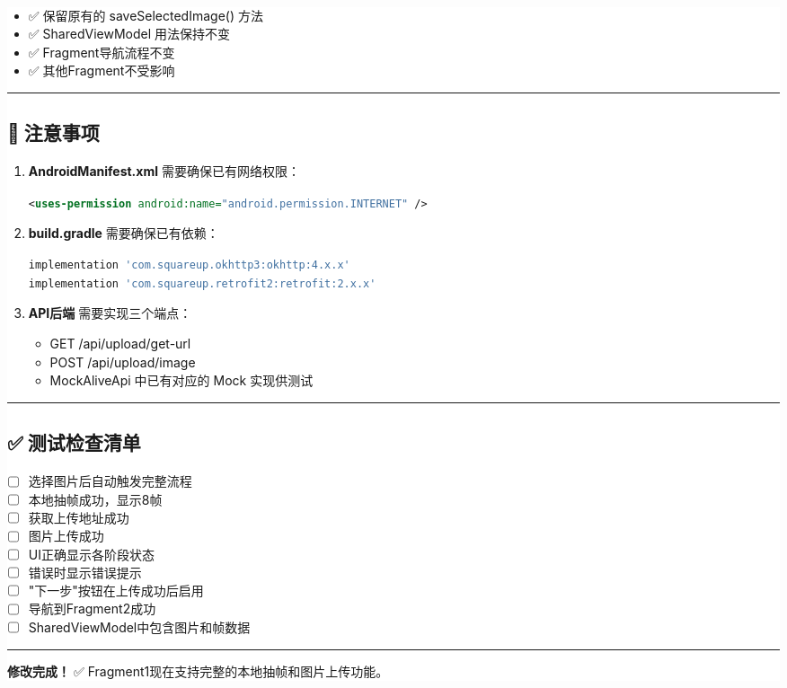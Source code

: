 - ✅ 保留原有的 saveSelectedImage() 方法
- ✅ SharedViewModel 用法保持不变
- ✅ Fragment导航流程不变
- ✅ 其他Fragment不受影响

---

## 📌 注意事项

1. **AndroidManifest.xml** 需要确保已有网络权限：
   ```xml
   <uses-permission android:name="android.permission.INTERNET" />
   ```

2. **build.gradle** 需要确保已有依赖：
   ```gradle
   implementation 'com.squareup.okhttp3:okhttp:4.x.x'
   implementation 'com.squareup.retrofit2:retrofit:2.x.x'
   ```

3. **API后端** 需要实现三个端点：
   - GET /api/upload/get-url
   - POST /api/upload/image
   - MockAliveApi 中已有对应的 Mock 实现供测试

---

## ✅ 测试检查清单

- [ ] 选择图片后自动触发完整流程
- [ ] 本地抽帧成功，显示8帧
- [ ] 获取上传地址成功
- [ ] 图片上传成功
- [ ] UI正确显示各阶段状态
- [ ] 错误时显示错误提示
- [ ] "下一步"按钮在上传成功后启用
- [ ] 导航到Fragment2成功
- [ ] SharedViewModel中包含图片和帧数据

---

**修改完成！** ✅ Fragment1现在支持完整的本地抽帧和图片上传功能。
